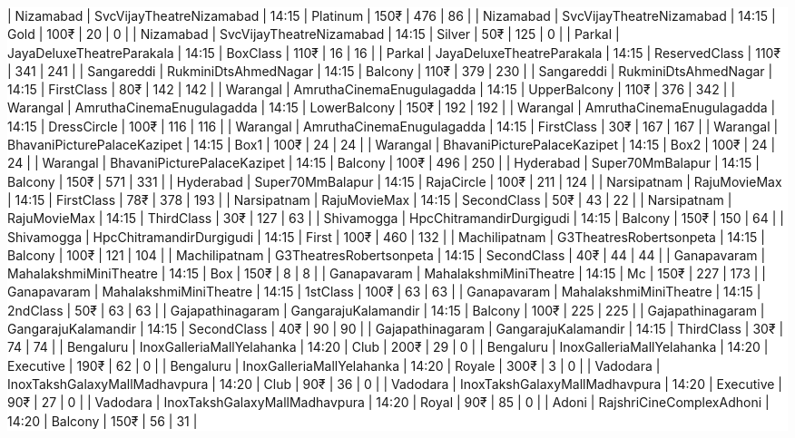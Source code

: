 | Nizamabad        | SvcVijayTheatreNizamabad                             | 14:15 | Platinum                |  150₹ |      476 |     86 |
| Nizamabad        | SvcVijayTheatreNizamabad                             | 14:15 | Gold                    |  100₹ |       20 |      0 |
| Nizamabad        | SvcVijayTheatreNizamabad                             | 14:15 | Silver                  |   50₹ |      125 |      0 |
| Parkal           | JayaDeluxeTheatreParakala                            | 14:15 | BoxClass                |  110₹ |       16 |     16 |
| Parkal           | JayaDeluxeTheatreParakala                            | 14:15 | ReservedClass           |  110₹ |      341 |    241 |
| Sangareddi       | RukminiDtsAhmedNagar                                 | 14:15 | Balcony                 |  110₹ |      379 |    230 |
| Sangareddi       | RukminiDtsAhmedNagar                                 | 14:15 | FirstClass              |   80₹ |      142 |    142 |
| Warangal         | AmruthaCinemaEnugulagadda                            | 14:15 | UpperBalcony            |  110₹ |      376 |    342 |
| Warangal         | AmruthaCinemaEnugulagadda                            | 14:15 | LowerBalcony            |  150₹ |      192 |    192 |
| Warangal         | AmruthaCinemaEnugulagadda                            | 14:15 | DressCircle             |  100₹ |      116 |    116 |
| Warangal         | AmruthaCinemaEnugulagadda                            | 14:15 | FirstClass              |   30₹ |      167 |    167 |
| Warangal         | BhavaniPicturePalaceKazipet                          | 14:15 | Box1                    |  100₹ |       24 |     24 |
| Warangal         | BhavaniPicturePalaceKazipet                          | 14:15 | Box2                    |  100₹ |       24 |     24 |
| Warangal         | BhavaniPicturePalaceKazipet                          | 14:15 | Balcony                 |  100₹ |      496 |    250 |
| Hyderabad        | Super70MmBalapur                                     | 14:15 | Balcony                 |  150₹ |      571 |    331 |
| Hyderabad        | Super70MmBalapur                                     | 14:15 | RajaCircle              |  100₹ |      211 |    124 |
| Narsipatnam      | RajuMovieMax                                         | 14:15 | FirstClass              |   78₹ |      378 |    193 |
| Narsipatnam      | RajuMovieMax                                         | 14:15 | SecondClass             |   50₹ |       43 |     22 |
| Narsipatnam      | RajuMovieMax                                         | 14:15 | ThirdClass              |   30₹ |      127 |     63 |
| Shivamogga       | HpcChitramandirDurgigudi                             | 14:15 | Balcony                 |  150₹ |      150 |     64 |
| Shivamogga       | HpcChitramandirDurgigudi                             | 14:15 | First                   |  100₹ |      460 |    132 |
| Machilipatnam    | G3TheatresRobertsonpeta                              | 14:15 | Balcony                 |  100₹ |      121 |    104 |
| Machilipatnam    | G3TheatresRobertsonpeta                              | 14:15 | SecondClass             |   40₹ |       44 |     44 |
| Ganapavaram      | MahalakshmiMiniTheatre                               | 14:15 | Box                     |  150₹ |        8 |      8 |
| Ganapavaram      | MahalakshmiMiniTheatre                               | 14:15 | Mc                      |  150₹ |      227 |    173 |
| Ganapavaram      | MahalakshmiMiniTheatre                               | 14:15 | 1stClass                |  100₹ |       63 |     63 |
| Ganapavaram      | MahalakshmiMiniTheatre                               | 14:15 | 2ndClass                |   50₹ |       63 |     63 |
| Gajapathinagaram | GangarajuKalamandir                                  | 14:15 | Balcony                 |  100₹ |      225 |    225 |
| Gajapathinagaram | GangarajuKalamandir                                  | 14:15 | SecondClass             |   40₹ |       90 |     90 |
| Gajapathinagaram | GangarajuKalamandir                                  | 14:15 | ThirdClass              |   30₹ |       74 |     74 |
| Bengaluru        | InoxGalleriaMallYelahanka                            | 14:20 | Club                    |  200₹ |       29 |      0 |
| Bengaluru        | InoxGalleriaMallYelahanka                            | 14:20 | Executive               |  190₹ |       62 |      0 |
| Bengaluru        | InoxGalleriaMallYelahanka                            | 14:20 | Royale                  |  300₹ |        3 |      0 |
| Vadodara         | InoxTakshGalaxyMallMadhavpura                        | 14:20 | Club                    |   90₹ |       36 |      0 |
| Vadodara         | InoxTakshGalaxyMallMadhavpura                        | 14:20 | Executive               |   90₹ |       27 |      0 |
| Vadodara         | InoxTakshGalaxyMallMadhavpura                        | 14:20 | Royal                   |   90₹ |       85 |      0 |
| Adoni            | RajshriCineComplexAdhoni                             | 14:20 | Balcony                 |  150₹ |       56 |     31 |